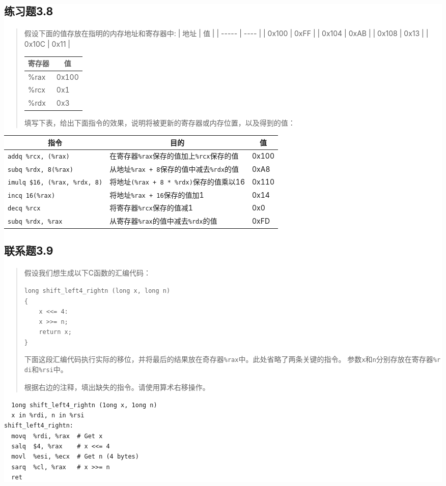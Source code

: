 ## 练习题3.8
> 假设下面的值存放在指明的内存地址和寄存器中:
>    | 地址  | 值   |
>    | ----- | ---- |
>    | 0x100 | 0xFF |
>    | 0x104 | 0xAB |
>    | 0x108 | 0x13 |
>    | 0x10C | 0x11 |
> 
>    | 寄存器 | 值    |
>    | ------ | ----- |
>    | %rax   | 0x100 |
>    | %rcx   | 0x1   |
>    | %rdx   | 0x3   |
>
> 填写下表，给出下面指令的效果，说明将被更新的寄存器或内存位置，以及得到的值：

| 指令                         | 目的                                     | 值    |
| ---------------------------- | ---------------------------------------- | ----- |
| `addq %rcx, (%rax)`          | 在寄存器`%rax`保存的值加上`%rcx`保存的值 | 0x100 |
| `subq %rdx, 8(%rax)`         | 从地址`%rax + 8`保存的值中减去`%rdx`的值 | 0xA8  |
| `imulq $16, (%rax, %rdx, 8)` | 将地址`(%rax + 8 * %rdx)`保存的值乘以16  | 0x110 |
| `incq 16(%rax)`              | 将地址`%rax + 16`保存的值加1             | 0x14  |
| `decq %rcx`                  | 将寄存器`%rcx`保存的值减1                | 0x0   |
| `subq %rdx, %rax`            | 从寄存器`%rax`的值中减去`%rdx`的值       | 0xFD  |

## 联系题3.9
> 假设我们想生成以下C函数的汇编代码：
> ```
> long shift_left4_rightn (long x, long n)
> {
>     x <<= 4:
>     x >>= n;
>     return x;
> }
> ```
> 下面这段汇编代码执行实际的移位，并将最后的结果放在奇存器`%rax`中。此处省略了两条关键的指令。
> 参数`x`和`n`分别存放在寄存器`%rdi`和`%rsi`中。
>
> 根据右边的注释，填出缺失的指令。请使用算术右移操作。

```
  1ong shift_left4_rightn (1ong x, 1ong n)
  x in %rdi, n in %rsi
shift_left4_rightn:
  movq  %rdi, %rax  # Get x
  salq  $4, %rax    # x <<= 4
  movl  %esi, %ecx  # Get n (4 bytes)
  sarq  %cl, %rax   # x >>= n
  ret
```
